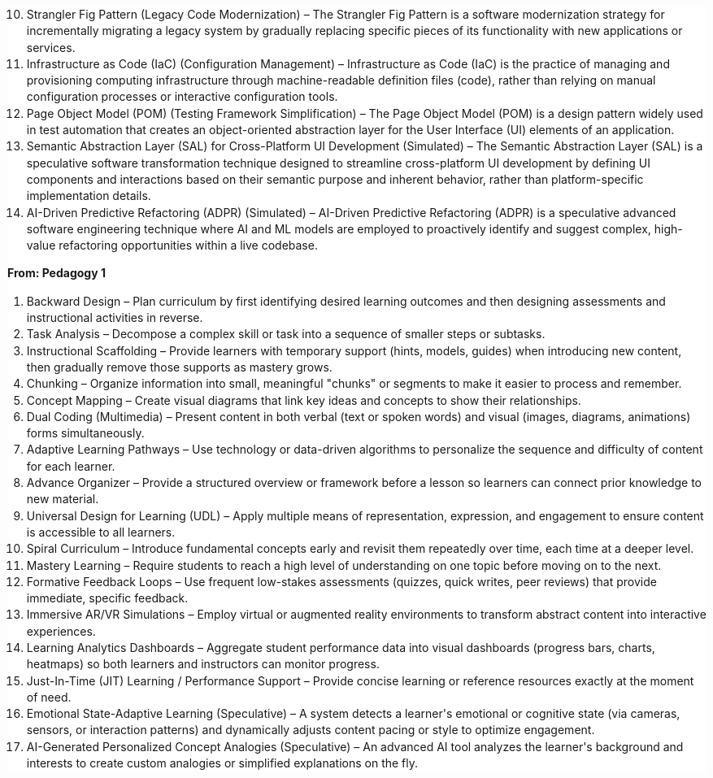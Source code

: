 10. Strangler Fig Pattern (Legacy Code Modernization) – The Strangler Fig Pattern is a software modernization strategy for incrementally migrating a legacy system by gradually replacing specific pieces of its functionality with new applications or services.
11. Infrastructure as Code (IaC) (Configuration Management) – Infrastructure as Code (IaC) is the practice of managing and provisioning computing infrastructure through machine-readable definition files (code), rather than relying on manual configuration processes or interactive configuration tools.
12. Page Object Model (POM) (Testing Framework Simplification) – The Page Object Model (POM) is a design pattern widely used in test automation that creates an object-oriented abstraction layer for the User Interface (UI) elements of an application.
13. Semantic Abstraction Layer (SAL) for Cross-Platform UI Development (Simulated) – The Semantic Abstraction Layer (SAL) is a speculative software transformation technique designed to streamline cross-platform UI development by defining UI components and interactions based on their semantic purpose and inherent behavior, rather than platform-specific implementation details.
14. AI-Driven Predictive Refactoring (ADPR) (Simulated) – AI-Driven Predictive Refactoring (ADPR) is a speculative advanced software engineering technique where AI and ML models are employed to proactively identify and suggest complex, high-value refactoring opportunities within a live codebase.
    
    
**From: Pedagogy 1**

1.  Backward Design – Plan curriculum by first identifying desired learning outcomes and then designing assessments and instructional activities in reverse.
2.  Task Analysis – Decompose a complex skill or task into a sequence of smaller steps or subtasks.
3.  Instructional Scaffolding – Provide learners with temporary support (hints, models, guides) when introducing new content, then gradually remove those supports as mastery grows.
4.  Chunking – Organize information into small, meaningful "chunks" or segments to make it easier to process and remember.
5.  Concept Mapping – Create visual diagrams that link key ideas and concepts to show their relationships.
6.  Dual Coding (Multimedia) – Present content in both verbal (text or spoken words) and visual (images, diagrams, animations) forms simultaneously.
7.  Adaptive Learning Pathways – Use technology or data-driven algorithms to personalize the sequence and difficulty of content for each learner.
8.  Advance Organizer – Provide a structured overview or framework before a lesson so learners can connect prior knowledge to new material.
9.  Universal Design for Learning (UDL) – Apply multiple means of representation, expression, and engagement to ensure content is accessible to all learners.
10. Spiral Curriculum – Introduce fundamental concepts early and revisit them repeatedly over time, each time at a deeper level.
11. Mastery Learning – Require students to reach a high level of understanding on one topic before moving on to the next.
12. Formative Feedback Loops – Use frequent low-stakes assessments (quizzes, quick writes, peer reviews) that provide immediate, specific feedback.
13. Immersive AR/VR Simulations – Employ virtual or augmented reality environments to transform abstract content into interactive experiences.
14. Learning Analytics Dashboards – Aggregate student performance data into visual dashboards (progress bars, charts, heatmaps) so both learners and instructors can monitor progress.
15. Just-In-Time (JIT) Learning / Performance Support – Provide concise learning or reference resources exactly at the moment of need.
16. Emotional State-Adaptive Learning (Speculative) – A system detects a learner's emotional or cognitive state (via cameras, sensors, or interaction patterns) and dynamically adjusts content pacing or style to optimize engagement.
17. AI-Generated Personalized Concept Analogies (Speculative) – An advanced AI tool analyzes the learner's background and interests to create custom analogies or simplified explanations on the fly.
